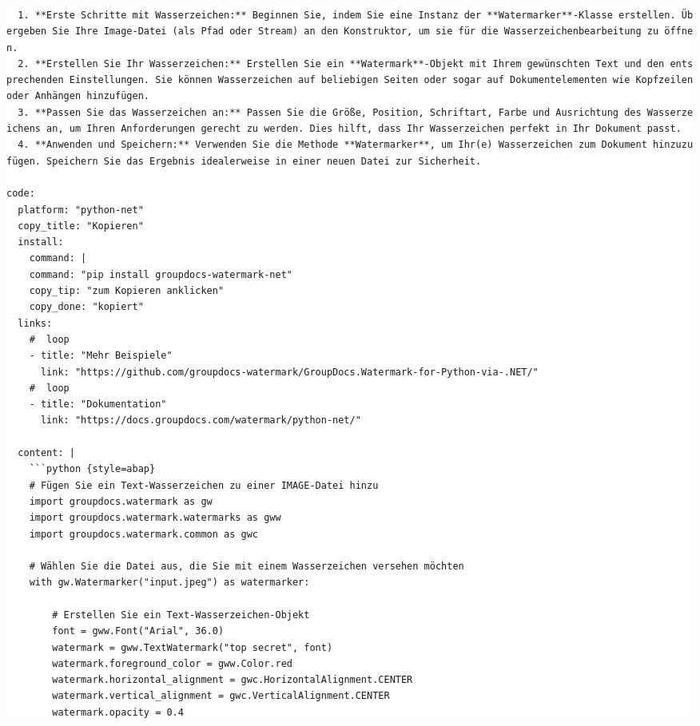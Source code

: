      1. **Erste Schritte mit Wasserzeichen:** Beginnen Sie, indem Sie eine Instanz der **Watermarker**-Klasse erstellen. Übergeben Sie Ihre Image-Datei (als Pfad oder Stream) an den Konstruktor, um sie für die Wasserzeichenbearbeitung zu öffnen.
      2. **Erstellen Sie Ihr Wasserzeichen:** Erstellen Sie ein **Watermark**-Objekt mit Ihrem gewünschten Text und den entsprechenden Einstellungen. Sie können Wasserzeichen auf beliebigen Seiten oder sogar auf Dokumentelementen wie Kopfzeilen oder Anhängen hinzufügen.
      3. **Passen Sie das Wasserzeichen an:** Passen Sie die Größe, Position, Schriftart, Farbe und Ausrichtung des Wasserzeichens an, um Ihren Anforderungen gerecht zu werden. Dies hilft, dass Ihr Wasserzeichen perfekt in Ihr Dokument passt.
      4. **Anwenden und Speichern:** Verwenden Sie die Methode **Watermarker**, um Ihr(e) Wasserzeichen zum Dokument hinzuzufügen. Speichern Sie das Ergebnis idealerweise in einer neuen Datei zur Sicherheit.
   
    code:
      platform: "python-net"
      copy_title: "Kopieren"
      install:
        command: |
        command: "pip install groupdocs-watermark-net"
        copy_tip: "zum Kopieren anklicken"
        copy_done: "kopiert"
      links:
        #  loop
        - title: "Mehr Beispiele"
          link: "https://github.com/groupdocs-watermark/GroupDocs.Watermark-for-Python-via-.NET/"
        #  loop
        - title: "Dokumentation"
          link: "https://docs.groupdocs.com/watermark/python-net/"
          
      content: |
        ```python {style=abap}
        # Fügen Sie ein Text-Wasserzeichen zu einer IMAGE-Datei hinzu
        import groupdocs.watermark as gw
        import groupdocs.watermark.watermarks as gww
        import groupdocs.watermark.common as gwс

        # Wählen Sie die Datei aus, die Sie mit einem Wasserzeichen versehen möchten
        with gw.Watermarker("input.jpeg") as watermarker:

            # Erstellen Sie ein Text-Wasserzeichen-Objekt
            font = gww.Font("Arial", 36.0)
            watermark = gww.TextWatermark("top secret", font)
            watermark.foreground_color = gww.Color.red
            watermark.horizontal_alignment = gwс.HorizontalAlignment.CENTER
            watermark.vertical_alignment = gwс.VerticalAlignment.CENTER
            watermark.opacity = 0.4
